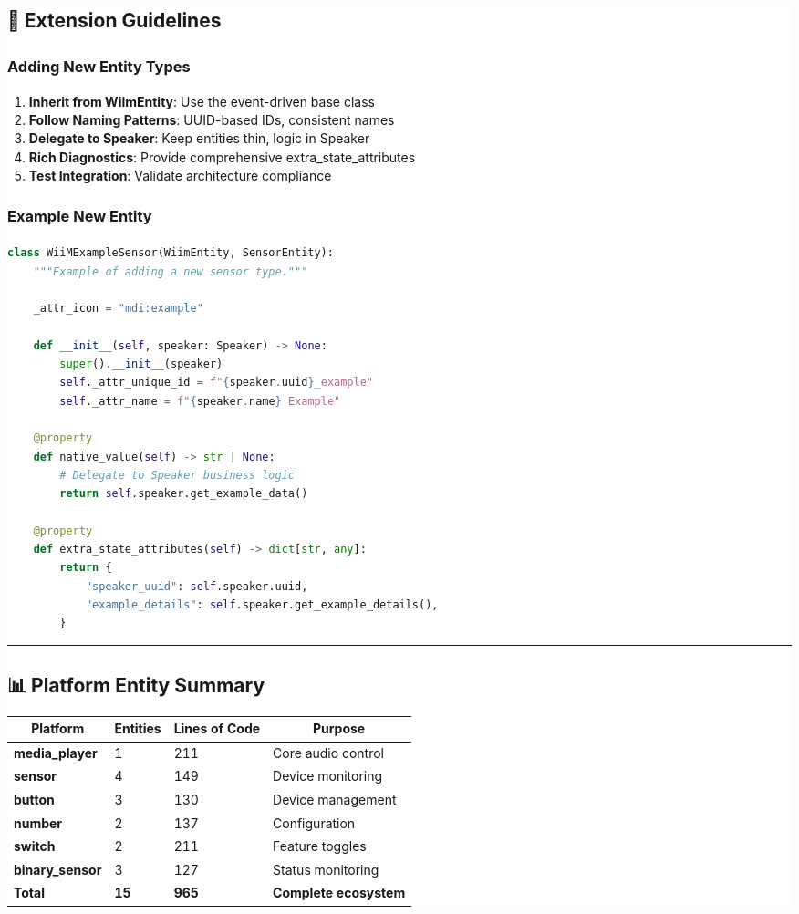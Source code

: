 
## 🚀 **Extension Guidelines**

### **Adding New Entity Types**

1. **Inherit from WiimEntity**: Use the event-driven base class
2. **Follow Naming Patterns**: UUID-based IDs, consistent names
3. **Delegate to Speaker**: Keep entities thin, logic in Speaker
4. **Rich Diagnostics**: Provide comprehensive extra_state_attributes
5. **Test Integration**: Validate architecture compliance

### **Example New Entity**

```python
class WiiMExampleSensor(WiimEntity, SensorEntity):
    """Example of adding a new sensor type."""

    _attr_icon = "mdi:example"

    def __init__(self, speaker: Speaker) -> None:
        super().__init__(speaker)
        self._attr_unique_id = f"{speaker.uuid}_example"
        self._attr_name = f"{speaker.name} Example"

    @property
    def native_value(self) -> str | None:
        # Delegate to Speaker business logic
        return self.speaker.get_example_data()

    @property
    def extra_state_attributes(self) -> dict[str, any]:
        return {
            "speaker_uuid": self.speaker.uuid,
            "example_details": self.speaker.get_example_details(),
        }
```

---

## 📊 **Platform Entity Summary**

| Platform          | Entities | Lines of Code | Purpose                |
| ----------------- | -------- | ------------- | ---------------------- |
| **media_player**  | 1        | 211           | Core audio control     |
| **sensor**        | 4        | 149           | Device monitoring      |
| **button**        | 3        | 130           | Device management      |
| **number**        | 2        | 137           | Configuration          |
| **switch**        | 2        | 211           | Feature toggles        |
| **binary_sensor** | 3        | 127           | Status monitoring      |
| **Total**         | **15**   | **965**       | **Complete ecosystem** |
